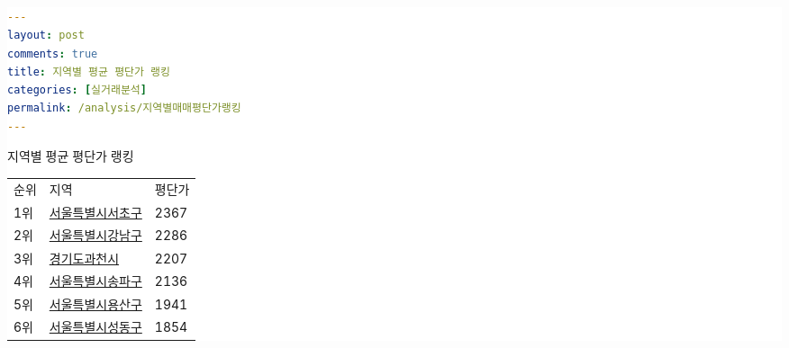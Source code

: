 ```yaml
---
layout: post
comments: true
title: 지역별 평균 평단가 랭킹
categories: [실거래분석]
permalink: /analysis/지역별매매평단가랭킹
---
```


지역별 평균 평단가 랭킹

<table>
  <tr>
    <td>순위</td>
    <td>지역</td>
    <td>평단가</td>
  </tr>

  <tr>
    <td>1위</td>
    <td><a href="/apt/서울특별시서초구{dong}">서울특별시서초구</a></td>
    <td>2367</td>
  </tr>

  <tr>
    <td>2위</td>
    <td><a href="/apt/서울특별시강남구{dong}">서울특별시강남구</a></td>
    <td>2286</td>
  </tr>

  <tr>
    <td>3위</td>
    <td><a href="/apt/경기도과천시{dong}">경기도과천시</a></td>
    <td>2207</td>
  </tr>

  <tr>
    <td>4위</td>
    <td><a href="/apt/서울특별시송파구{dong}">서울특별시송파구</a></td>
    <td>2136</td>
  </tr>

  <tr>
    <td>5위</td>
    <td><a href="/apt/서울특별시용산구{dong}">서울특별시용산구</a></td>
    <td>1941</td>
  </tr>

  <tr>
    <td>6위</td>
    <td><a href="/apt/서울특별시성동구{dong}">서울특별시성동구</a></td>
    <td>1854</td>
  </tr>
